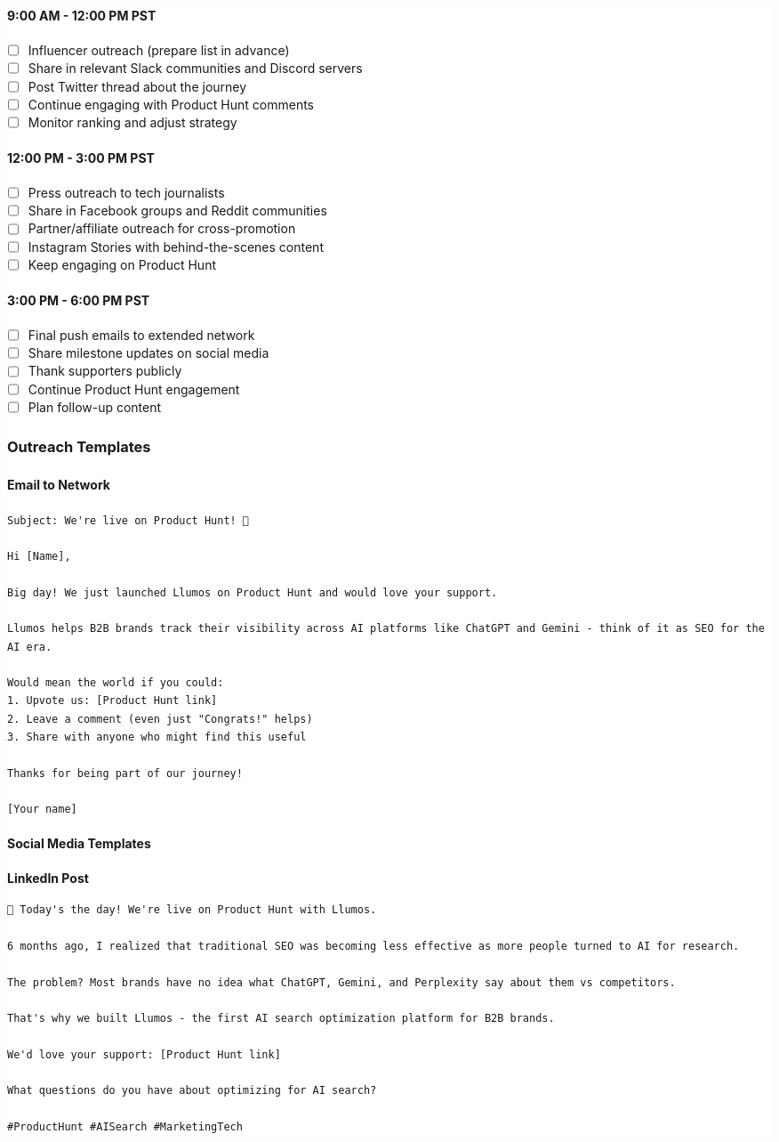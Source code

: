 #### 9:00 AM - 12:00 PM PST
- [ ] Influencer outreach (prepare list in advance)
- [ ] Share in relevant Slack communities and Discord servers
- [ ] Post Twitter thread about the journey
- [ ] Continue engaging with Product Hunt comments
- [ ] Monitor ranking and adjust strategy

#### 12:00 PM - 3:00 PM PST
- [ ] Press outreach to tech journalists
- [ ] Share in Facebook groups and Reddit communities
- [ ] Partner/affiliate outreach for cross-promotion
- [ ] Instagram Stories with behind-the-scenes content
- [ ] Keep engaging on Product Hunt

#### 3:00 PM - 6:00 PM PST
- [ ] Final push emails to extended network
- [ ] Share milestone updates on social media
- [ ] Thank supporters publicly
- [ ] Continue Product Hunt engagement
- [ ] Plan follow-up content

### Outreach Templates

#### Email to Network
```
Subject: We're live on Product Hunt! 🚀

Hi [Name],

Big day! We just launched Llumos on Product Hunt and would love your support.

Llumos helps B2B brands track their visibility across AI platforms like ChatGPT and Gemini - think of it as SEO for the AI era.

Would mean the world if you could:
1. Upvote us: [Product Hunt link]
2. Leave a comment (even just "Congrats!" helps)
3. Share with anyone who might find this useful

Thanks for being part of our journey!

[Your name]
```

#### Social Media Templates

**LinkedIn Post**
```
🚀 Today's the day! We're live on Product Hunt with Llumos.

6 months ago, I realized that traditional SEO was becoming less effective as more people turned to AI for research.

The problem? Most brands have no idea what ChatGPT, Gemini, and Perplexity say about them vs competitors.

That's why we built Llumos - the first AI search optimization platform for B2B brands.

We'd love your support: [Product Hunt link]

What questions do you have about optimizing for AI search?

#ProductHunt #AISearch #MarketingTech
```
